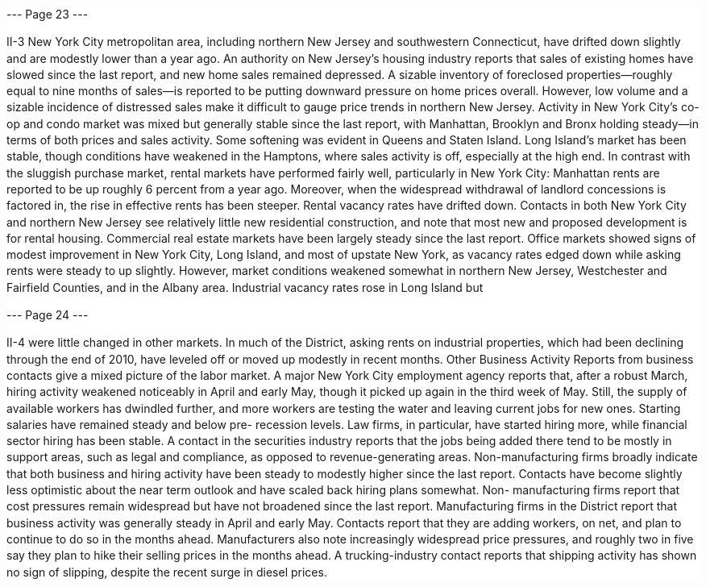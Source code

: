 --- Page 23 ---

II-3
New York City metropolitan area, including northern New Jersey and southwestern
Connecticut, have drifted down slightly and are modestly lower than a year ago.
An authority on New Jersey’s housing industry reports that sales of existing homes have
slowed since the last report, and new home sales remained depressed. A sizable inventory of
foreclosed properties—roughly equal to nine months of sales—is reported to be putting
downward pressure on home prices overall. However, low volume and a sizable incidence of
distressed sales make it difficult to gauge price trends in northern New Jersey. Activity in New
York City’s co-op and condo market was mixed but generally stable since the last report, with
Manhattan, Brooklyn and Bronx holding steady—in terms of both prices and sales activity.
Some softening was evident in Queens and Staten Island. Long Island’s market has been stable,
though conditions have weakened in the Hamptons, where sales activity is off, especially at the
high end.
In contrast with the sluggish purchase market, rental markets have performed fairly well,
particularly in New York City: Manhattan rents are reported to be up roughly 6 percent from a
year ago. Moreover, when the widespread withdrawal of landlord concessions is factored in,
the rise in effective rents has been steeper. Rental vacancy rates have drifted down. Contacts in
both New York City and northern New Jersey see relatively little new residential construction,
and note that most new and proposed development is for rental housing.
Commercial real estate markets have been largely steady since the last report. Office
markets showed signs of modest improvement in New York City, Long Island, and most of
upstate New York, as vacancy rates edged down while asking rents were steady to up slightly.
However, market conditions weakened somewhat in northern New Jersey, Westchester and
Fairfield Counties, and in the Albany area. Industrial vacancy rates rose in Long Island but

--- Page 24 ---

II-4
were little changed in other markets. In much of the District, asking rents on industrial
properties, which had been declining through the end of 2010, have leveled off or moved up
modestly in recent months.
Other Business Activity
Reports from business contacts give a mixed picture of the labor market. A major New
York City employment agency reports that, after a robust March, hiring activity weakened
noticeably in April and early May, though it picked up again in the third week of May. Still, the
supply of available workers has dwindled further, and more workers are testing the water and
leaving current jobs for new ones. Starting salaries have remained steady and below pre-
recession levels. Law firms, in particular, have started hiring more, while financial sector hiring
has been stable. A contact in the securities industry reports that the jobs being added there tend
to be mostly in support areas, such as legal and compliance, as opposed to revenue-generating
areas.
Non-manufacturing firms broadly indicate that both business and hiring activity have
been steady to modestly higher since the last report. Contacts have become slightly less
optimistic about the near term outlook and have scaled back hiring plans somewhat. Non-
manufacturing firms report that cost pressures remain widespread but have not broadened since
the last report. Manufacturing firms in the District report that business activity was generally
steady in April and early May. Contacts report that they are adding workers, on net, and plan to
continue to do so in the months ahead. Manufacturers also note increasingly widespread price
pressures, and roughly two in five say they plan to hike their selling prices in the months ahead.
A trucking-industry contact reports that shipping activity has shown no sign of slipping, despite
the recent surge in diesel prices.
